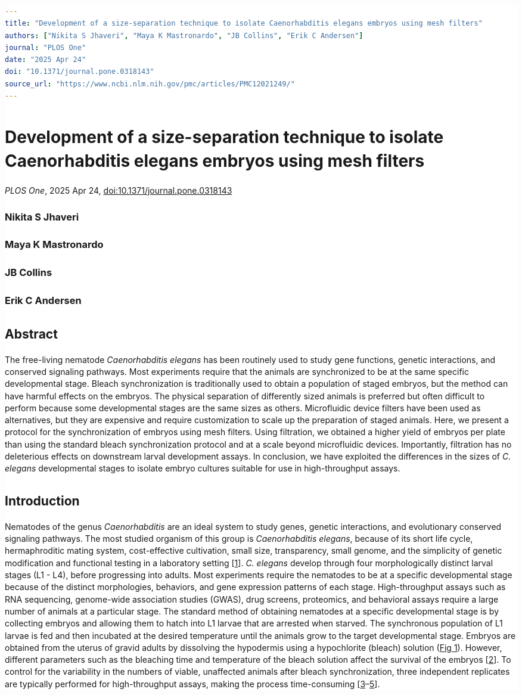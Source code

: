 ```yaml
---
title: "Development of a size-separation technique to isolate Caenorhabditis elegans embryos using mesh filters"
authors: ["Nikita S Jhaveri", "Maya K Mastronardo", "JB Collins", "Erik C Andersen"]
journal: "PLOS One"
date: "2025 Apr 24"
doi: "10.1371/journal.pone.0318143"
source_url: "https://www.ncbi.nlm.nih.gov/pmc/articles/PMC12021249/"
---
```


# Development of a size-separation technique to isolate Caenorhabditis elegans embryos using mesh filters

*PLOS One*, 2025 Apr 24, [doi:10.1371/journal.pone.0318143](https://doi.org/10.1371/journal.pone.0318143)

### Nikita S Jhaveri
### Maya K Mastronardo
### JB Collins
### Erik C Andersen

## Abstract

The free-living nematode _Caenorhabditis elegans_ has been routinely used to study gene functions, genetic interactions, and conserved signaling pathways. Most experiments require that the animals are synchronized to be at the same specific developmental stage. Bleach synchronization is traditionally used to obtain a population of staged embryos, but the method can have harmful effects on the embryos. The physical separation of differently sized animals is preferred but often difficult to perform because some developmental stages are the same sizes as others. Microfluidic device filters have been used as alternatives, but they are expensive and require customization to scale up the preparation of staged animals. Here, we present a protocol for the synchronization of embryos using mesh filters. Using filtration, we obtained a higher yield of embryos per plate than using the standard bleach synchronization protocol and at a scale beyond microfluidic devices. Importantly, filtration has no deleterious effects on downstream larval development assays. In conclusion, we have exploited the differences in the sizes of _C. elegans_ developmental stages to isolate embryo cultures suitable for use in high-throughput assays.

## Introduction

Nematodes of the genus _Caenorhabditis_ are an ideal system to study genes, genetic interactions, and evolutionary conserved signaling pathways. The most studied organism of this group is _Caenorhabditis elegans_, because of its short life cycle, hermaphroditic mating system, cost-effective cultivation, small size, transparency, small genome, and the simplicity of genetic modification and functional testing in a laboratory setting \[[1](#pone.0318143.ref001)\]. _C. elegans_ develop through four morphologically distinct larval stages (L1 - L4), before progressing into adults. Most experiments require the nematodes to be at a specific developmental stage because of the distinct morphologies, behaviors, and gene expression patterns of each stage. High-throughput assays such as RNA sequencing, genome-wide association studies (GWAS), drug screens, proteomics, and behavioral assays require a large number of animals at a particular stage. The standard method of obtaining nematodes at a specific developmental stage is by collecting embryos and allowing them to hatch into L1 larvae that are arrested when starved. The synchronous population of L1 larvae is fed and then incubated at the desired temperature until the animals grow to the target developmental stage. Embryos are obtained from the uterus of gravid adults by dissolving the hypodermis using a hypochlorite (bleach) solution ([Fig 1](#pone.0318143.g001)). However, different parameters such as the bleaching time and temperature of the bleach solution affect the survival of the embryos \[[2](#pone.0318143.ref002)\]. To control for the variability in the numbers of viable, unaffected animals after bleach synchronization, three independent replicates are typically performed for high-throughput assays, making the process time-consuming \[[3](#pone.0318143.ref003)–[5](#pone.0318143.ref005)\].